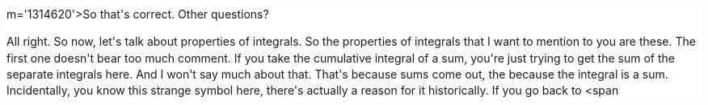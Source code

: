   m='1314620'>So</span> <span m='1315110'>that's</span> <span
  m='1315310'>correct.</span> <span m='1317350'>Other</span> <span
  m='1317510'>questions?</span> </p><p><span m='1323950'>All right.</span> <span
  m='1324590'>So</span> <span m='1324850'>now,</span> <span
  m='1325270'>let's</span> <span m='1325530'>talk</span> <span
  m='1325750'>about</span> <span m='1326020'>properties</span> <span
  m='1327410'>of</span> <span m='1327570'>integrals.</span> <span
  m='1343950'>So</span> <span m='1345280'>the</span> <span
  m='1345450'>properties</span> <span m='1348820'>of</span> <span
  m='1348980'>integrals</span> <span m='1354220'>that</span> <span
  m='1354410'>I</span> <span m='1354470'>want</span> <span m='1354740'>to</span>
  <span m='1354890'>mention</span> <span m='1355270'>to</span> <span
  m='1355400'>you</span> <span m='1357630'>are</span> <span
  m='1357810'>these.</span> <span m='1359030'>The</span> <span
  m='1359150'>first</span> <span m='1359510'>one</span> <span
  m='1363640'>doesn't</span> <span m='1364030'>bear</span> <span
  m='1364490'>too</span> <span m='1364630'>much</span> <span
  m='1365100'>comment.</span> <span m='1367280'>If</span> <span
  m='1367430'>you</span> <span m='1368560'>take</span> <span
  m='1368820'>the</span> <span m='1368890'>cumulative</span> <span
  m='1372330'>integral</span> <span m='1372720'>of</span> <span
  m='1372810'>a</span> <span m='1373030'>sum,</span> <span
  m='1373370'>you're</span> <span m='1373520'>just</span> <span
  m='1373710'>trying</span> <span m='1373900'>to</span> <span
  m='1373970'>get</span> <span m='1374140'>the</span> <span
  m='1374240'>sum</span> <span m='1376040'>of</span> <span
  m='1376220'>the</span> <span m='1376320'>separate</span> <span
  m='1378010'>integrals</span> <span m='1378820'>here.</span> <span
  m='1381930'>And</span> <span m='1382070'>I</span> <span
  m='1382110'>won't</span> <span m='1382320'>say</span> <span
  m='1382530'>much</span> <span m='1382750'>about</span> <span
  m='1383000'>that.</span> <span m='1383200'>That's</span> <span
  m='1383440'>because</span> <span m='1384160'>sums</span> <span
  m='1384750'>come</span> <span m='1384950'>out,</span> <span
  m='1385130'>the</span> <span m='1385420'>because</span> <span
  m='1386210'>the</span> <span m='1386320'>integral</span> <span
  m='1386660'>is</span> <span m='1386730'>a</span> <span m='1387000'>sum.</span>
  <span m='1387790'>Incidentally,</span> <span m='1388340'>you</span> <span
  m='1388460'>know</span> <span m='1389770'>this</span> <span
  m='1389950'>strange</span> <span m='1391120'>symbol</span> <span
  m='1391640'>here,</span> <span m='1395330'>there's</span> <span
  m='1395650'>actually</span> <span m='1396040'>a</span> <span
  m='1396090'>reason</span> <span m='1396510'>for</span> <span
  m='1396720'>it</span> <span m='1396820'>historically.</span> <span
  m='1397390'>If</span> <span m='1397520'>you</span> <span m='1397600'>go</span>
  <span m='1397720'>back</span> <span m='1397970'>to</span> <span
